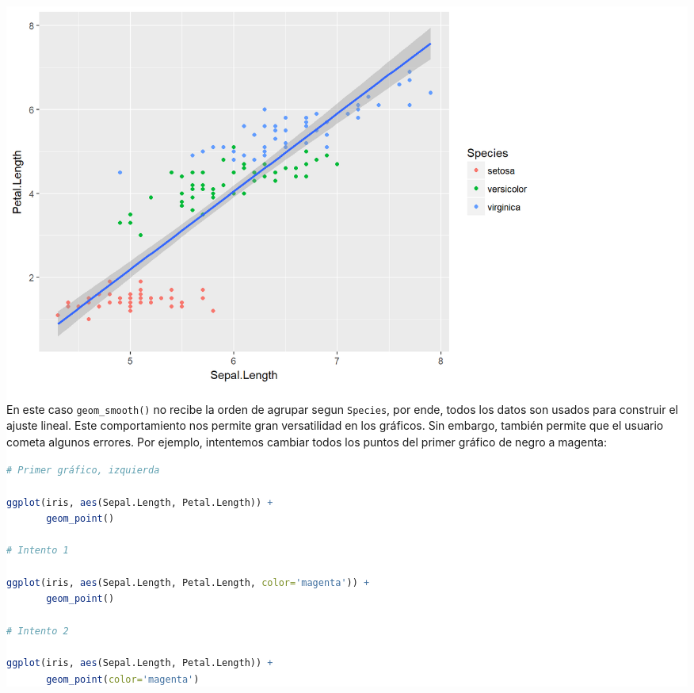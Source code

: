 <img src="04-Exploracion_files/figure-html/unnamed-chunk-9-1.png" width="672" />

En este caso `geom_smooth()` no recibe la orden de agrupar segun `Species`, por ende, todos los datos son usados para construir el ajuste lineal. Este comportamiento nos permite gran versatilidad en los gráficos. Sin embargo, también permite que el usuario cometa algunos errores. Por ejemplo, intentemos cambiar todos los puntos del primer gráfico de negro a magenta:


```r
# Primer gráfico, izquierda

ggplot(iris, aes(Sepal.Length, Petal.Length)) +
       geom_point()

# Intento 1

ggplot(iris, aes(Sepal.Length, Petal.Length, color='magenta')) +
       geom_point()

# Intento 2

ggplot(iris, aes(Sepal.Length, Petal.Length)) +
       geom_point(color='magenta')
```
